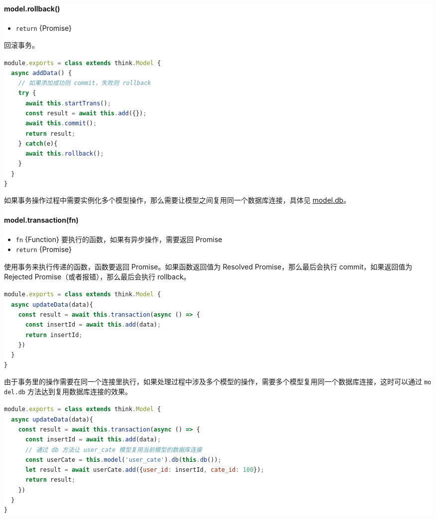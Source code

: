#### model.rollback()

* `return` {Promise}

回滚事务。

```js
module.exports = class extends think.Model {
  async addData() {
    // 如果添加成功则 commit，失败则 rollback
    try {
      await this.startTrans();
      const result = await this.add({});
      await this.commit();
      return result;
    } catch(e){
      await this.rollback();
    }
  }
}
```

如果事务操作过程中需要实例化多个模型操作，那么需要让模型之间复用同一个数据库连接，具体见 [model.db](/doc/3.0/relation_model.html#toc-f95)。

#### model.transaction(fn)

* `fn` {Function} 要执行的函数，如果有异步操作，需要返回 Promise
* `return` {Promise}

使用事务来执行传递的函数，函数要返回 Promise。如果函数返回值为 Resolved Promise，那么最后会执行 commit，如果返回值为 Rejected Promise（或者报错），那么最后会执行 rollback。

```js
module.exports = class extends think.Model {
  async updateData(data){
    const result = await this.transaction(async () => {
      const insertId = await this.add(data);
      return insertId;
    })
  }
}
```
由于事务里的操作需要在同一个连接里执行，如果处理过程中涉及多个模型的操作，需要多个模型复用同一个数据库连接，这时可以通过 `model.db` 方法达到复用数据库连接的效果。

```js
module.exports = class extends think.Model {
  async updateData(data){
    const result = await this.transaction(async () => {
      const insertId = await this.add(data);
      // 通过 db 方法让 user_cate 模型复用当前模型的数据库连接
      const userCate = this.model('user_cate').db(this.db());
      let result = await userCate.add({user_id: insertId, cate_id: 100});
      return result;
    })
  }
}
```
